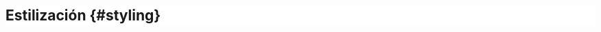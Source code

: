<ComponentDemo 
path='/webforj/columnslayoutform?' 
javaE='https://raw.githubusercontent.com/webforj/webforj-documentation/refs/heads/main/src/main/java/com/webforj/samples/views/columnslayout/ColumnsLayoutFormView.java'
height="700px"
/>

## Estilización {#styling}

<TableBuilder name="ColumnsLayout" clientComponent />
